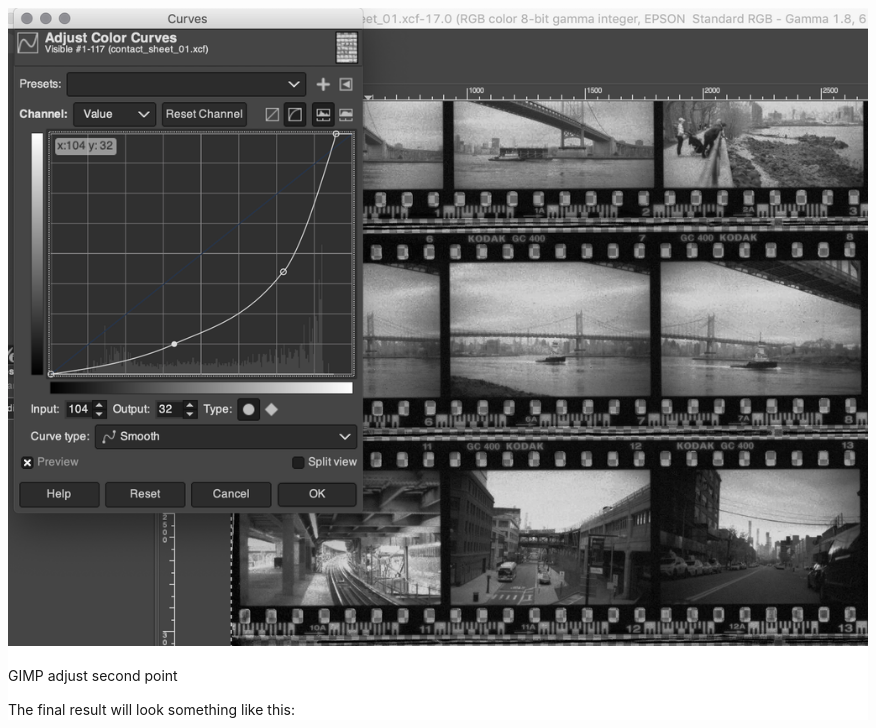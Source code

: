 <img src="images/gimp_color_curve_second_point.png" alt="GIMP adjust second point" width="100%"/><figcaption>GIMP adjust second point</figcaption>
</figure>

The final result will look something like this:


<figure>